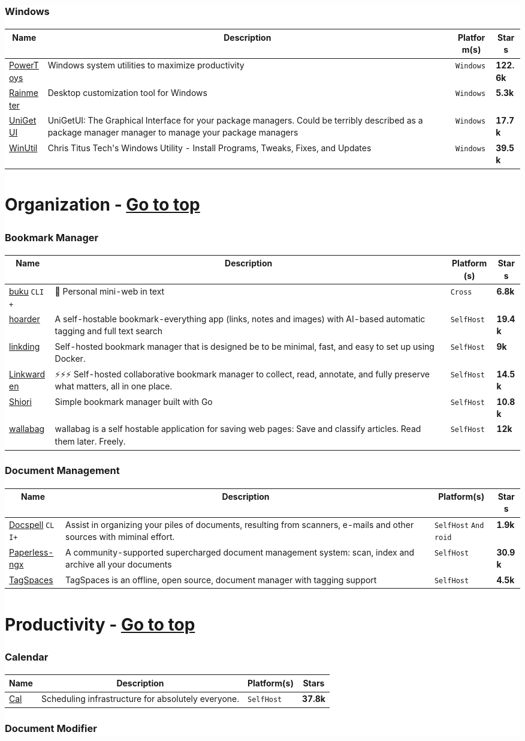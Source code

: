 ### Windows

| Name | Description | Platform(s) | Stars |
| --- | --- | --- | --- |
| [PowerToys](https://github.com/microsoft/PowerToys) | Windows system utilities to maximize productivity | `Windows` | **122.6k** |
| [Rainmeter](https://github.com/rainmeter/rainmeter) | Desktop customization tool for Windows | `Windows` | **5.3k** |
| [UniGetUI](https://github.com/marticliment/UniGetUI) | UniGetUI: The Graphical Interface for your package managers. Could be terribly described as a package manager manager to manage your package managers | `Windows` | **17.7k** |
| [WinUtil](https://github.com/ChrisTitusTech/winutil) | Chris Titus Tech's Windows Utility - Install Programs, Tweaks, Fixes, and Updates | `Windows` | **39.5k** |

# Organization - [Go to top](#table-of-contents)

### Bookmark Manager

| Name | Description | Platform(s) | Stars |
| --- | --- | --- | --- |
| [buku](https://github.com/jarun/buku) `CLI+` | :bookmark: Personal mini-web in text | `Cross` | **6.8k** |
| [hoarder](https://github.com/hoarder-app/hoarder) | A self-hostable bookmark-everything app (links, notes and images) with AI-based automatic tagging and full text search | `SelfHost` | **19.4k** |
| [linkding](https://github.com/sissbruecker/linkding) | Self-hosted bookmark manager that is designed be to be minimal, fast, and easy to set up using Docker. | `SelfHost` | **9k** |
| [Linkwarden](https://github.com/linkwarden/linkwarden) | ⚡️⚡️⚡️ Self-hosted collaborative bookmark manager to collect, read, annotate, and fully preserve what matters, all in one place. | `SelfHost` | **14.5k** |
| [Shiori](https://github.com/go-shiori/shiori) | Simple bookmark manager built with Go | `SelfHost` | **10.8k** |
| [wallabag](https://github.com/wallabag/wallabag) | wallabag is a self hostable application for saving web pages: Save and classify articles. Read them later. Freely. | `SelfHost` | **12k** |

### Document Management

| Name | Description | Platform(s) | Stars |
| --- | --- | --- | --- |
| [Docspell](https://github.com/eikek/docspell) `CLI+` | Assist in organizing your piles of documents, resulting from scanners, e-mails and other sources with miminal effort. | `SelfHost` `Android` | **1.9k** |
| [Paperless-ngx](https://github.com/paperless-ngx/paperless-ngx) | A community-supported supercharged document management system: scan, index and archive all your documents | `SelfHost` | **30.9k** |
| [TagSpaces](https://github.com/tagspaces/tagspaces) | TagSpaces is an offline, open source, document manager with tagging support | `SelfHost` | **4.5k** |

# Productivity - [Go to top](#table-of-contents)

### Calendar

| Name | Description | Platform(s) | Stars |
| --- | --- | --- | --- |
| [Cal](https://github.com/calcom/cal.com) | Scheduling infrastructure for absolutely everyone. | `SelfHost` | **37.8k** |

### Document Modifier
